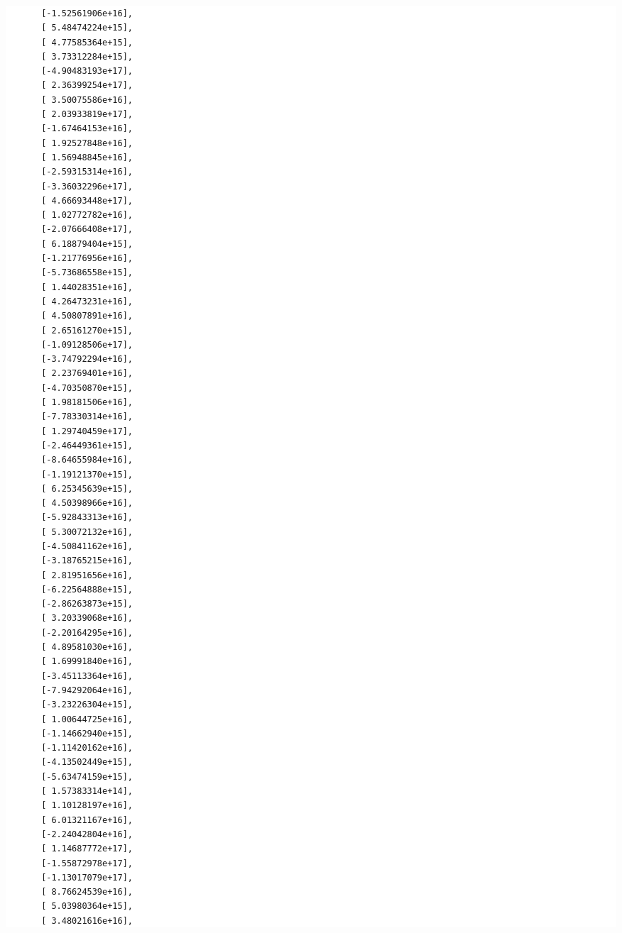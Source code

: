            [-1.52561906e+16],
           [ 5.48474224e+15],
           [ 4.77585364e+15],
           [ 3.73312284e+15],
           [-4.90483193e+17],
           [ 2.36399254e+17],
           [ 3.50075586e+16],
           [ 2.03933819e+17],
           [-1.67464153e+16],
           [ 1.92527848e+16],
           [ 1.56948845e+16],
           [-2.59315314e+16],
           [-3.36032296e+17],
           [ 4.66693448e+17],
           [ 1.02772782e+16],
           [-2.07666408e+17],
           [ 6.18879404e+15],
           [-1.21776956e+16],
           [-5.73686558e+15],
           [ 1.44028351e+16],
           [ 4.26473231e+16],
           [ 4.50807891e+16],
           [ 2.65161270e+15],
           [-1.09128506e+17],
           [-3.74792294e+16],
           [ 2.23769401e+16],
           [-4.70350870e+15],
           [ 1.98181506e+16],
           [-7.78330314e+16],
           [ 1.29740459e+17],
           [-2.46449361e+15],
           [-8.64655984e+16],
           [-1.19121370e+15],
           [ 6.25345639e+15],
           [ 4.50398966e+16],
           [-5.92843313e+16],
           [ 5.30072132e+16],
           [-4.50841162e+16],
           [-3.18765215e+16],
           [ 2.81951656e+16],
           [-6.22564888e+15],
           [-2.86263873e+15],
           [ 3.20339068e+16],
           [-2.20164295e+16],
           [ 4.89581030e+16],
           [ 1.69991840e+16],
           [-3.45113364e+16],
           [-7.94292064e+16],
           [-3.23226304e+15],
           [ 1.00644725e+16],
           [-1.14662940e+15],
           [-1.11420162e+16],
           [-4.13502449e+15],
           [-5.63474159e+15],
           [ 1.57383314e+14],
           [ 1.10128197e+16],
           [ 6.01321167e+16],
           [-2.24042804e+16],
           [ 1.14687772e+17],
           [-1.55872978e+17],
           [-1.13017079e+17],
           [ 8.76624539e+16],
           [ 5.03980364e+15],
           [ 3.48021616e+16],